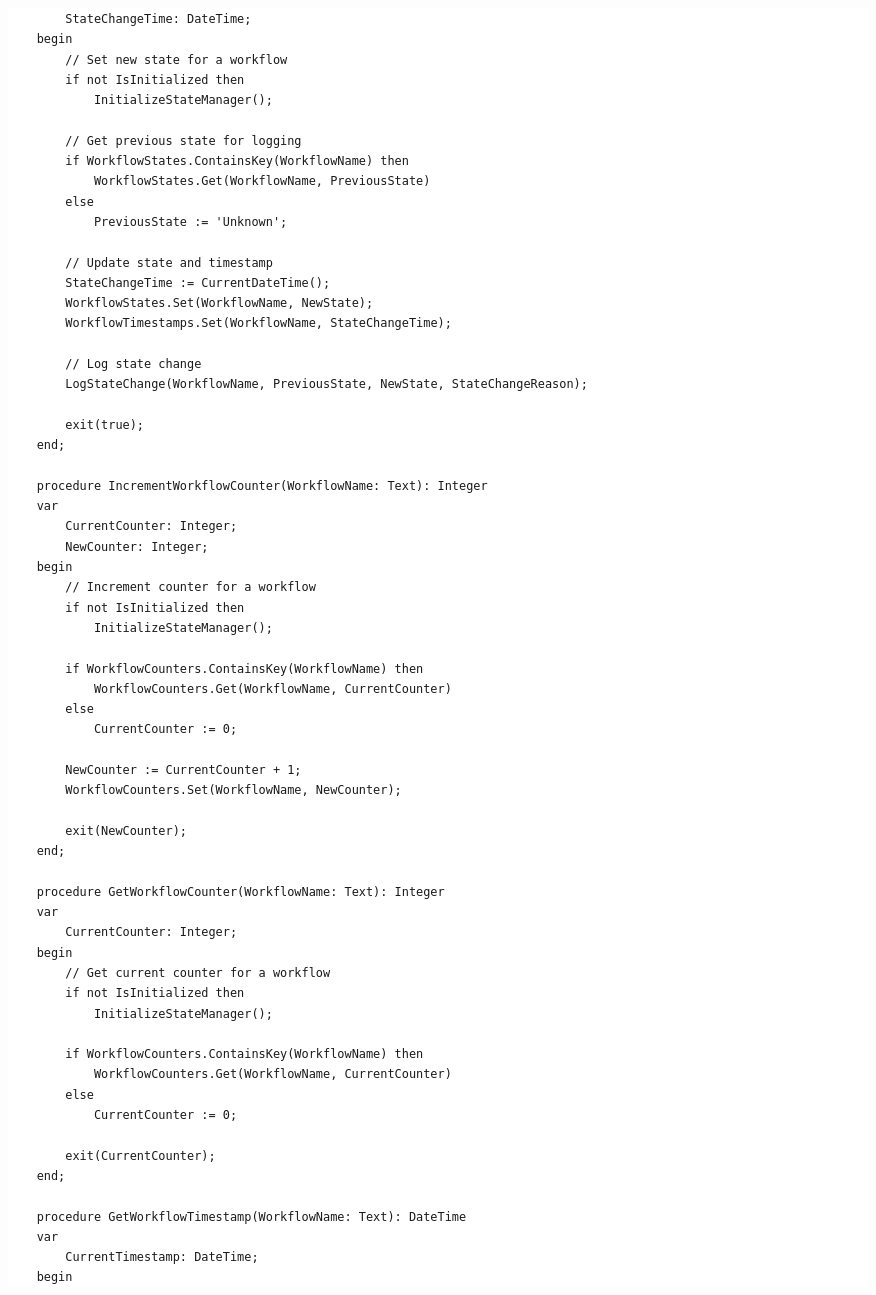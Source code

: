 ```al
        StateChangeTime: DateTime;
    begin
        // Set new state for a workflow
        if not IsInitialized then
            InitializeStateManager();

        // Get previous state for logging
        if WorkflowStates.ContainsKey(WorkflowName) then
            WorkflowStates.Get(WorkflowName, PreviousState)
        else
            PreviousState := 'Unknown';

        // Update state and timestamp
        StateChangeTime := CurrentDateTime();
        WorkflowStates.Set(WorkflowName, NewState);
        WorkflowTimestamps.Set(WorkflowName, StateChangeTime);

        // Log state change
        LogStateChange(WorkflowName, PreviousState, NewState, StateChangeReason);

        exit(true);
    end;

    procedure IncrementWorkflowCounter(WorkflowName: Text): Integer
    var
        CurrentCounter: Integer;
        NewCounter: Integer;
    begin
        // Increment counter for a workflow
        if not IsInitialized then
            InitializeStateManager();

        if WorkflowCounters.ContainsKey(WorkflowName) then
            WorkflowCounters.Get(WorkflowName, CurrentCounter)
        else
            CurrentCounter := 0;

        NewCounter := CurrentCounter + 1;
        WorkflowCounters.Set(WorkflowName, NewCounter);

        exit(NewCounter);
    end;

    procedure GetWorkflowCounter(WorkflowName: Text): Integer
    var
        CurrentCounter: Integer;
    begin
        // Get current counter for a workflow
        if not IsInitialized then
            InitializeStateManager();

        if WorkflowCounters.ContainsKey(WorkflowName) then
            WorkflowCounters.Get(WorkflowName, CurrentCounter)
        else
            CurrentCounter := 0;

        exit(CurrentCounter);
    end;

    procedure GetWorkflowTimestamp(WorkflowName: Text): DateTime
    var
        CurrentTimestamp: DateTime;
    begin
```